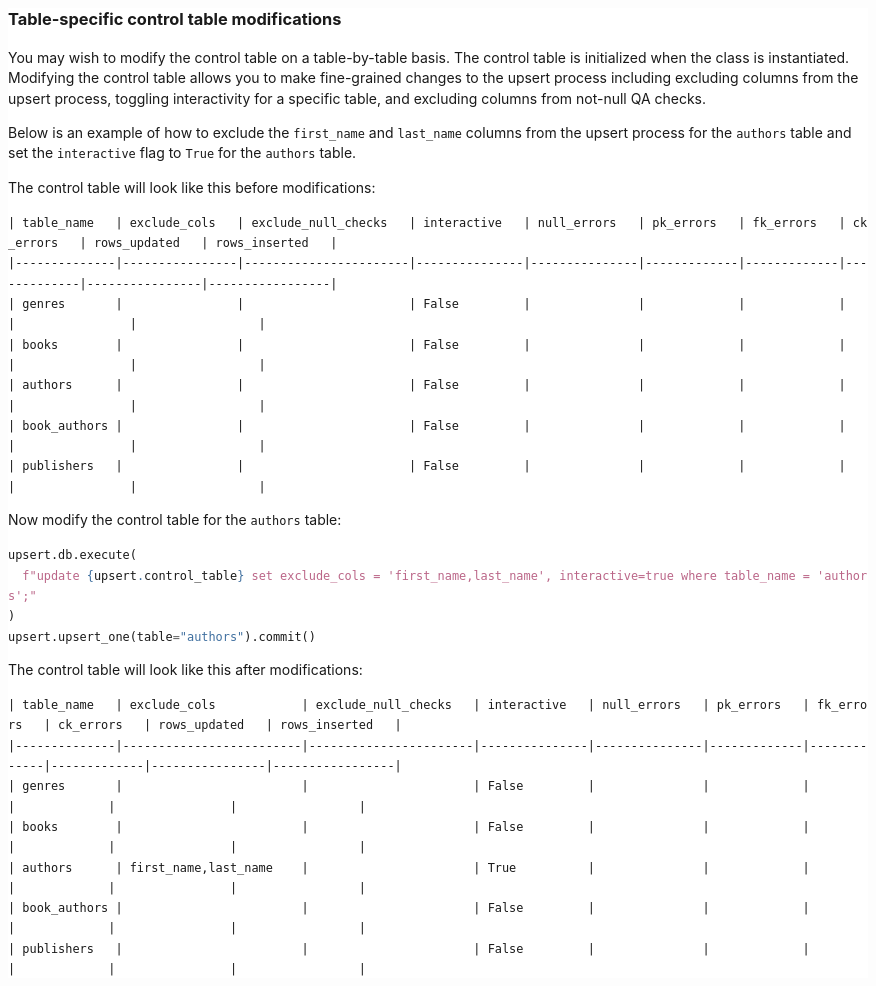 ### Table-specific control table modifications

You may wish to modify the control table on a table-by-table basis. The control table is initialized when the class is instantiated. Modifying the control table allows you to make fine-grained changes to the upsert process including excluding columns from the upsert process, toggling interactivity for a specific table, and excluding columns from not-null QA checks.

Below is an example of how to exclude the `first_name` and `last_name` columns from the upsert process for the `authors` table and set the `interactive` flag to `True` for the `authors` table.

The control table will look like this before modifications:

```txt
| table_name   | exclude_cols   | exclude_null_checks   | interactive   | null_errors   | pk_errors   | fk_errors   | ck_errors   | rows_updated   | rows_inserted   |
|--------------|----------------|-----------------------|---------------|---------------|-------------|-------------|-------------|----------------|-----------------|
| genres       |                |                       | False         |               |             |             |             |                |                 |
| books        |                |                       | False         |               |             |             |             |                |                 |
| authors      |                |                       | False         |               |             |             |             |                |                 |
| book_authors |                |                       | False         |               |             |             |             |                |                 |
| publishers   |                |                       | False         |               |             |             |             |                |                 |
```

Now modify the control table for the `authors` table:

```python
upsert.db.execute(
  f"update {upsert.control_table} set exclude_cols = 'first_name,last_name', interactive=true where table_name = 'authors';"
)
upsert.upsert_one(table="authors").commit()
```

The control table will look like this after modifications:

```txt
| table_name   | exclude_cols            | exclude_null_checks   | interactive   | null_errors   | pk_errors   | fk_errors   | ck_errors   | rows_updated   | rows_inserted   |
|--------------|-------------------------|-----------------------|---------------|---------------|-------------|-------------|-------------|----------------|-----------------|
| genres       |                         |                       | False         |               |             |             |             |                |                 |
| books        |                         |                       | False         |               |             |             |             |                |                 |
| authors      | first_name,last_name    |                       | True          |               |             |             |             |                |                 |
| book_authors |                         |                       | False         |               |             |             |             |                |                 |
| publishers   |                         |                       | False         |               |             |             |             |                |                 |
```
